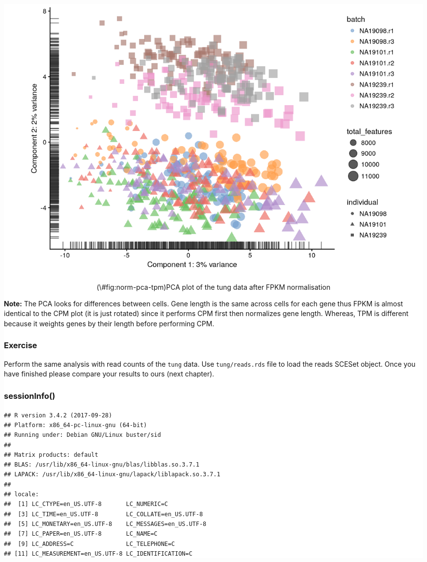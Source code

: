 <div class="figure" style="text-align: center">
<img src="13-exprs-norm_files/figure-html/norm-pca-tpm-1.png" alt="PCA plot of the tung data after FPKM normalisation" width="90%" />
<p class="caption">(\#fig:norm-pca-tpm)PCA plot of the tung data after FPKM normalisation</p>
</div>

__Note:__ The PCA looks for differences between cells. Gene length is the same across cells for each gene thus FPKM is almost identical to the CPM plot (it is just rotated) since it performs CPM first then normalizes gene length. Whereas, TPM is different because it weights genes by their length before performing CPM. 

### Exercise

Perform the same analysis with read counts of the `tung` data. Use `tung/reads.rds` file to load the reads SCESet object. Once you have finished please compare your results to ours (next chapter).

### sessionInfo()


```
## R version 3.4.2 (2017-09-28)
## Platform: x86_64-pc-linux-gnu (64-bit)
## Running under: Debian GNU/Linux buster/sid
## 
## Matrix products: default
## BLAS: /usr/lib/x86_64-linux-gnu/blas/libblas.so.3.7.1
## LAPACK: /usr/lib/x86_64-linux-gnu/lapack/liblapack.so.3.7.1
## 
## locale:
##  [1] LC_CTYPE=en_US.UTF-8       LC_NUMERIC=C              
##  [3] LC_TIME=en_US.UTF-8        LC_COLLATE=en_US.UTF-8    
##  [5] LC_MONETARY=en_US.UTF-8    LC_MESSAGES=en_US.UTF-8   
##  [7] LC_PAPER=en_US.UTF-8       LC_NAME=C                 
##  [9] LC_ADDRESS=C               LC_TELEPHONE=C            
## [11] LC_MEASUREMENT=en_US.UTF-8 LC_IDENTIFICATION=C       
```